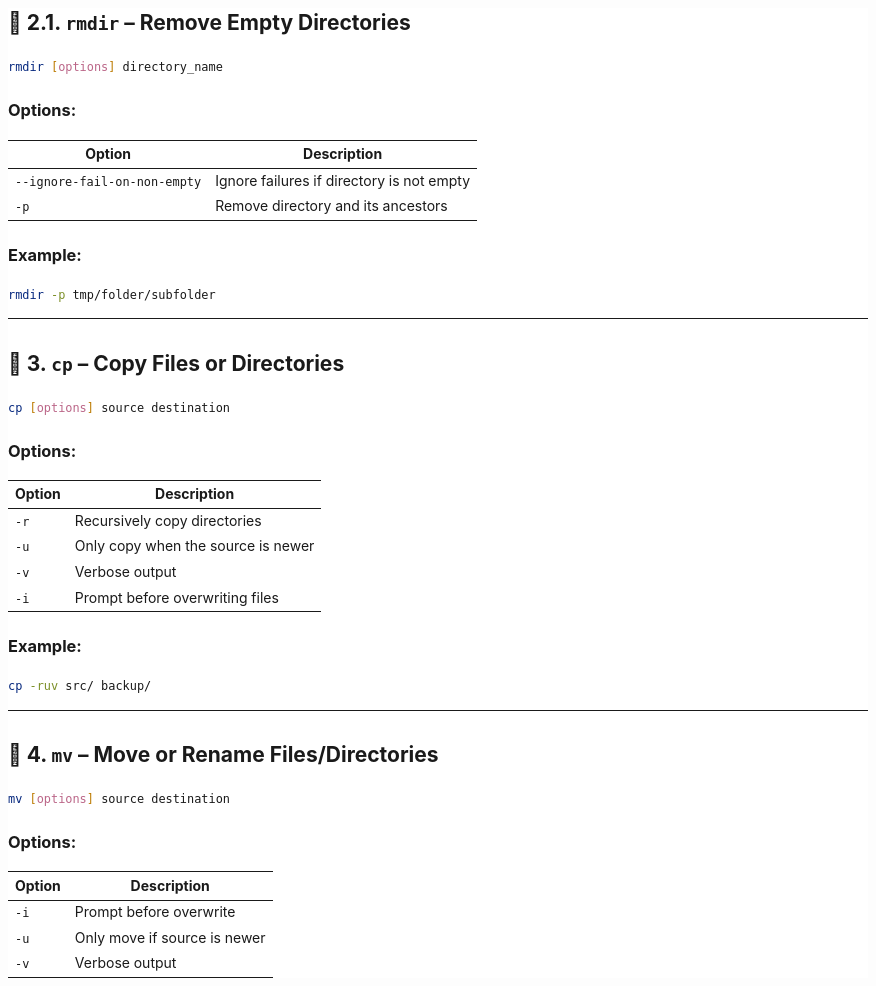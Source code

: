 
## 🧺 2.1. `rmdir` – Remove Empty Directories

```bash
rmdir [options] directory_name
```

### Options:
| Option | Description |
|--------|-------------|
| `--ignore-fail-on-non-empty` | Ignore failures if directory is not empty |
| `-p`   | Remove directory and its ancestors |

### Example:
```bash
rmdir -p tmp/folder/subfolder
```

---

## 📄 3. `cp` – Copy Files or Directories

```bash
cp [options] source destination
```

### Options:
| Option | Description |
|--------|-------------|
| `-r`   | Recursively copy directories |
| `-u`   | Only copy when the source is newer |
| `-v`   | Verbose output |
| `-i`   | Prompt before overwriting files |

### Example:
```bash
cp -ruv src/ backup/
```

---

## 📂 4. `mv` – Move or Rename Files/Directories

```bash
mv [options] source destination
```

### Options:
| Option | Description |
|--------|-------------|
| `-i`   | Prompt before overwrite |
| `-u`   | Only move if source is newer |
| `-v`   | Verbose output |
